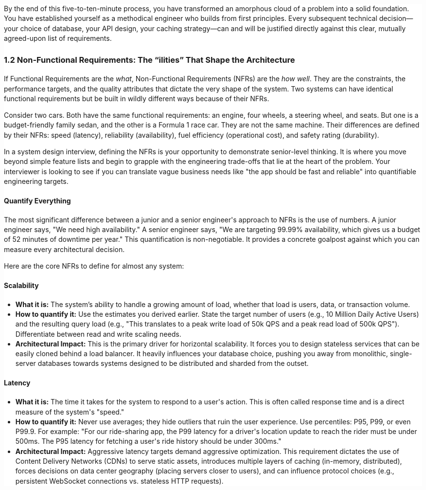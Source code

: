 By the end of this five-to-ten-minute process, you have transformed an amorphous cloud of a problem into a solid foundation. You have established yourself as a methodical engineer who builds from first principles. Every subsequent technical decision—your choice of database, your API design, your caching strategy—can and will be justified directly against this clear, mutually agreed-upon list of requirements.

### **1.2 Non-Functional Requirements: The “ilities” That Shape the Architecture**

If Functional Requirements are the *what*, Non-Functional Requirements (NFRs) are the *how well*. They are the constraints, the performance targets, and the quality attributes that dictate the very shape of the system. Two systems can have identical functional requirements but be built in wildly different ways because of their NFRs.

Consider two cars. Both have the same functional requirements: an engine, four wheels, a steering wheel, and seats. But one is a budget-friendly family sedan, and the other is a Formula 1 race car. They are not the same machine. Their differences are defined by their NFRs: speed (latency), reliability (availability), fuel efficiency (operational cost), and safety rating (durability).

In a system design interview, defining the NFRs is your opportunity to demonstrate senior-level thinking. It is where you move beyond simple feature lists and begin to grapple with the engineering trade-offs that lie at the heart of the problem. Your interviewer is looking to see if you can translate vague business needs like "the app should be fast and reliable" into quantifiable engineering targets.

#### **Quantify Everything**

The most significant difference between a junior and a senior engineer's approach to NFRs is the use of numbers. A junior engineer says, "We need high availability." A senior engineer says, "We are targeting 99.99% availability, which gives us a budget of 52 minutes of downtime per year." This quantification is non-negotiable. It provides a concrete goalpost against which you can measure every architectural decision.

Here are the core NFRs to define for almost any system:

#### **Scalability**
*   **What it is:** The system’s ability to handle a growing amount of load, whether that load is users, data, or transaction volume.
*   **How to quantify it:** Use the estimates you derived earlier. State the target number of users (e.g., 10 Million Daily Active Users) and the resulting query load (e.g., "This translates to a peak write load of 50k QPS and a peak read load of 500k QPS"). Differentiate between read and write scaling needs.
*   **Architectural Impact:** This is the primary driver for horizontal scalability. It forces you to design stateless services that can be easily cloned behind a load balancer. It heavily influences your database choice, pushing you away from monolithic, single-server databases towards systems designed to be distributed and sharded from the outset.

#### **Latency**
*   **What it is:** The time it takes for the system to respond to a user's action. This is often called response time and is a direct measure of the system's "speed."
*   **How to quantify it:** Never use averages; they hide outliers that ruin the user experience. Use percentiles: P95, P99, or even P99.9. For example: "For our ride-sharing app, the P99 latency for a driver's location update to reach the rider must be under 500ms. The P95 latency for fetching a user's ride history should be under 300ms."
*   **Architectural Impact:** Aggressive latency targets demand aggressive optimization. This requirement dictates the use of Content Delivery Networks (CDNs) to serve static assets, introduces multiple layers of caching (in-memory, distributed), forces decisions on data center geography (placing servers closer to users), and can influence protocol choices (e.g., persistent WebSocket connections vs. stateless HTTP requests).
